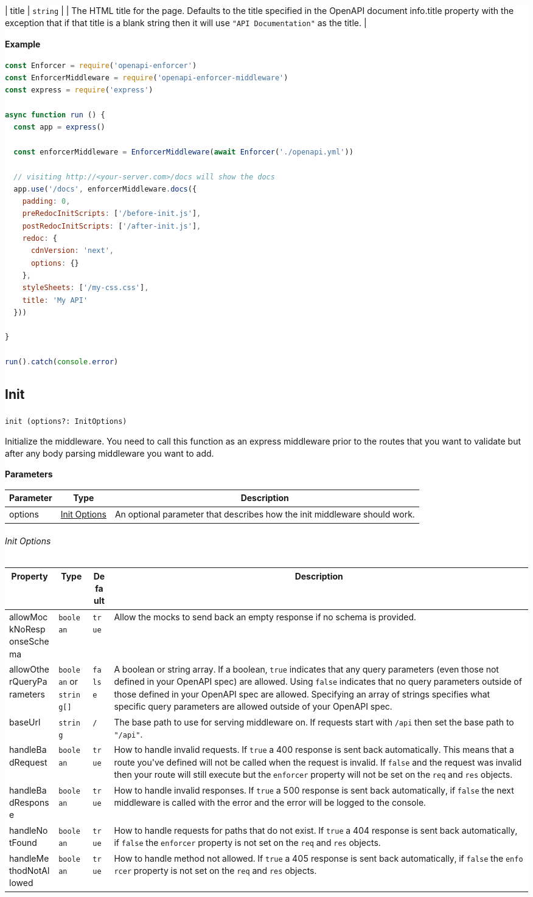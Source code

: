 | title                | `string`   |         | The HTML title for the page. Defaults to the title specified in the OpenAPI document info.title property with the exception that if that title is a blank string then it will use `"API Documentation"` as the title.                                                                                                                                               |

**Example**

```js
const Enforcer = require('openapi-enforcer')
const EnforcerMiddleware = require('openapi-enforcer-middleware')
const express = require('express')

async function run () {
  const app = express()

  const enforcerMiddleware = EnforcerMiddleware(await Enforcer('./openapi.yml'))

  // visiting http://<your-server.com>/docs will show the docs
  app.use('/docs', enforcerMiddleware.docs({
    padding: 0,
    preRedocInitScripts: ['/before-init.js'],
    postRedocInitScripts: ['/after-init.js'],
    redoc: {
      cdnVersion: 'next',
      options: {}
    },
    styleSheets: ['/my-css.css'],
    title: 'My API'
  }))

}

run().catch(console.error)
```

## Init

`init (options?: InitOptions)`

Initialize the middleware. You need to call this function as an express middleware prior to the routes that you want to validate but after any body parsing middleware you want to add.

**Parameters**

| Parameter | Type                            | Description                                                               |
|-----------|---------------------------------|---------------------------------------------------------------------------|
| options   | [Init Options](#init-options-2) | An optional parameter that describes how the init middleware should work. |

###### Init Options

| Property                  | Type                            | Default                | Description                                                                                                                                                                                                                                                                                                                                                                  |
|---------------------------|---------------------------------|------------------------|------------------------------------------------------------------------------------------------------------------------------------------------------------------------------------------------------------------------------------------------------------------------------------------------------------------------------------------------------------------------------|
| allowMockNoResponseSchema | `boolean`                       | `true`                 | Allow the mocks to send back an empty response if no schema is provided.                                                                                                                                                                                                                                                                                                     |
| allowOtherQueryParameters | `boolean` or `string[]`         | `false`                | A boolean or string array. If a boolean, `true` indicates that any query parameters (even those not defined in your OpenAPI spec) are allowed. Using `false` indicates that no query parameters outside of those defined in your OpenAPI spec are allowed. Specifying an array of strings specifies what specific query parameters are allowed outside of your OpenAPI spec. |
| baseUrl                   | `string`                        | `/`                    | The base path to use for serving middleware on. If requests start with `/api` then set the base path to `"/api"`.                                                                                                                                                                                                                                                            |
| handleBadRequest          | `boolean`                       | `true`                 | How to handle invalid requests. If `true` a 400 response is sent back automatically. This means that a route you've defined will not be called when the request is invalid. If `false` and the request was invalid then your route will still execute but the `enforcer` property will not be set on the `req` and `res` objects.                                            |
| handleBadResponse         | `boolean`                       | `true`                 | How to handle invalid responses. If `true` a 500 response is sent back automatically, if `false` the next middleware is called with the error and the error will be logged to the console.                                                                                                                                                                                   |
| handleNotFound            | `boolean`                       | `true`                 | How to handle requests for paths that do not exist. If `true` a 404 response is sent back automatically, if `false` the `enforcer` property is not set on the `req` and `res` objects.                                                                                                                                                                                       |
| handleMethodNotAllowed    | `boolean`                       | `true`                 | How to handle method not allowed. If `true` a 405 response is sent back automatically, if `false` the `enforcer` property is not set on the `req` and `res` objects.                                                                                                                                                                                                         |